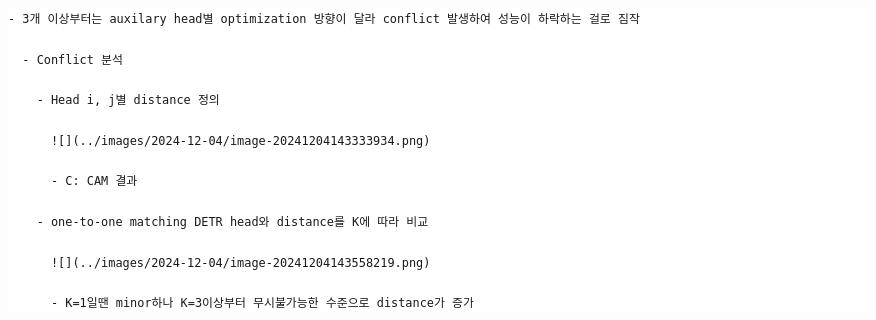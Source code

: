     - 3개 이상부터는 auxilary head별 optimization 방향이 달라 conflict 발생하여 성능이 하락하는 걸로 짐작

      - Conflict 분석

        - Head i, j별 distance 정의

          ![](../images/2024-12-04/image-20241204143333934.png)

          - C: CAM 결과

        - one-to-one matching DETR head와 distance를 K에 따라 비교

          ![](../images/2024-12-04/image-20241204143558219.png)

          - K=1일땐 minor하나 K=3이상부터 무시불가능한 수준으로 distance가 증가
